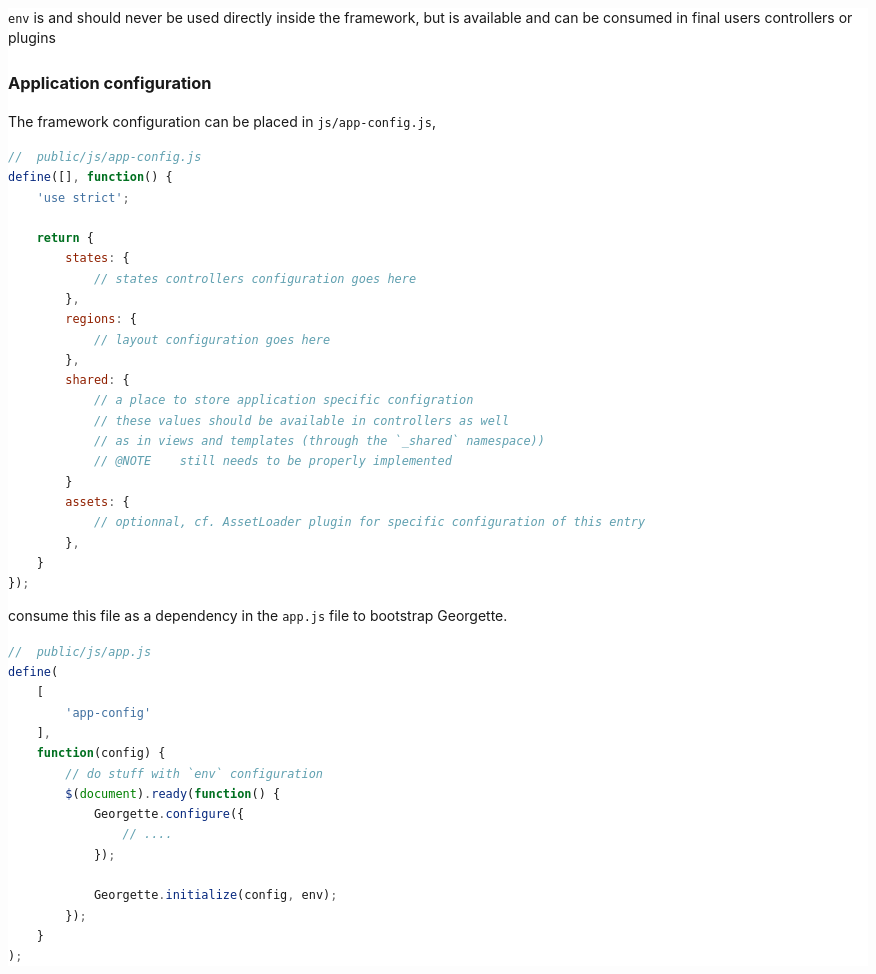 `env` is and should never be used directly inside the framework, but is available and can be consumed in final users controllers or plugins


### Application configuration

The framework configuration can be placed in `js/app-config.js`,

```javascript
//  public/js/app-config.js
define([], function() {
    'use strict';

    return {
        states: {
            // states controllers configuration goes here
        },
        regions: {
            // layout configuration goes here
        },
        shared: {
            // a place to store application specific configration
            // these values should be available in controllers as well
            // as in views and templates (through the `_shared` namespace))
            // @NOTE    still needs to be properly implemented
        }
        assets: {
            // optionnal, cf. AssetLoader plugin for specific configuration of this entry
        },
    }
});
```

consume this file as a dependency in the `app.js` file to bootstrap Georgette.

```javascript
//  public/js/app.js
define(
    [
        'app-config'
    ],
    function(config) {
        // do stuff with `env` configuration
        $(document).ready(function() {
            Georgette.configure({
                // ....
            });

            Georgette.initialize(config, env);
        });
    }
);
```
